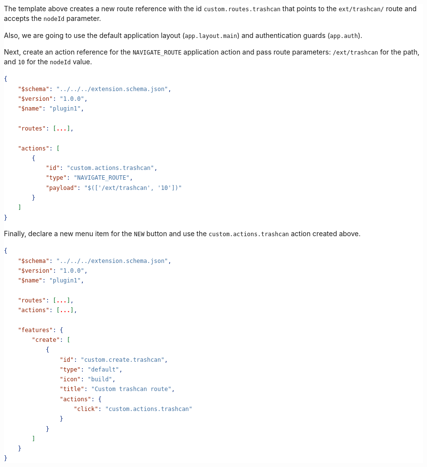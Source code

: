 The template above creates a new route reference with the id `custom.routes.trashcan` that points to the `ext/trashcan/` route and accepts the `nodeId` parameter.

Also, we are going to use the default application layout (`app.layout.main`)
and authentication guards (`app.auth`).

Next, create an action reference for the `NAVIGATE_ROUTE` application action
and pass route parameters: `/ext/trashcan` for the path, and `10` for the `nodeId` value.

```json
{
    "$schema": "../../../extension.schema.json",
    "$version": "1.0.0",
    "$name": "plugin1",

    "routes": [...],

    "actions": [
        {
            "id": "custom.actions.trashcan",
            "type": "NAVIGATE_ROUTE",
            "payload": "$(['/ext/trashcan', '10'])"
        }
    ]
}
```

Finally, declare a new menu item for the `NEW` button and use the `custom.actions.trashcan` action created above.

```json
{
    "$schema": "../../../extension.schema.json",
    "$version": "1.0.0",
    "$name": "plugin1",

    "routes": [...],
    "actions": [...],

    "features": {
        "create": [
            {
                "id": "custom.create.trashcan",
                "type": "default",
                "icon": "build",
                "title": "Custom trashcan route",
                "actions": {
                    "click": "custom.actions.trashcan"
                }
            }
        ]
    }
}
```
